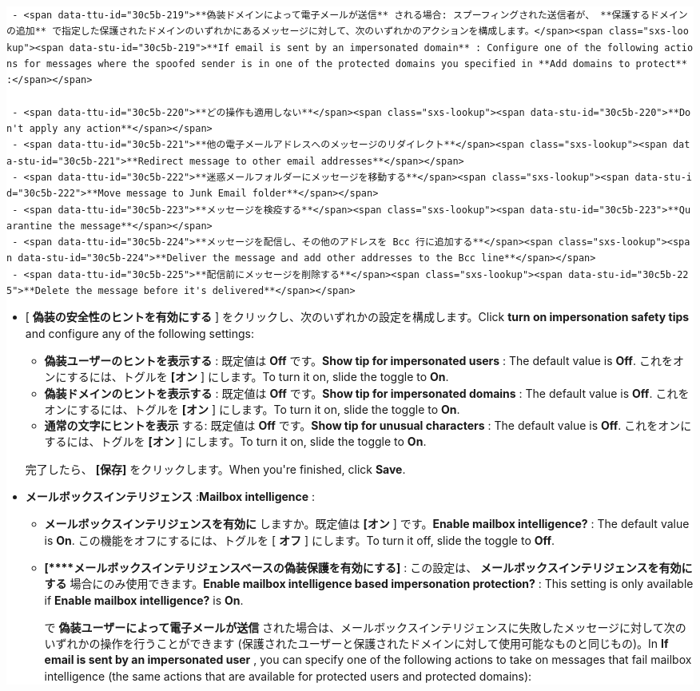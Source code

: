      - <span data-ttu-id="30c5b-219">**偽装ドメインによって電子メールが送信** される場合: スプーフィングされた送信者が、 **保護するドメインの追加** で指定した保護されたドメインのいずれかにあるメッセージに対して、次のいずれかのアクションを構成します。</span><span class="sxs-lookup"><span data-stu-id="30c5b-219">**If email is sent by an impersonated domain** : Configure one of the following actions for messages where the spoofed sender is in one of the protected domains you specified in **Add domains to protect** :</span></span>

     - <span data-ttu-id="30c5b-220">**どの操作も適用しない**</span><span class="sxs-lookup"><span data-stu-id="30c5b-220">**Don't apply any action**</span></span>
     - <span data-ttu-id="30c5b-221">**他の電子メールアドレスへのメッセージのリダイレクト**</span><span class="sxs-lookup"><span data-stu-id="30c5b-221">**Redirect message to other email addresses**</span></span>
     - <span data-ttu-id="30c5b-222">**迷惑メールフォルダーにメッセージを移動する**</span><span class="sxs-lookup"><span data-stu-id="30c5b-222">**Move message to Junk Email folder**</span></span>
     - <span data-ttu-id="30c5b-223">**メッセージを検疫する**</span><span class="sxs-lookup"><span data-stu-id="30c5b-223">**Quarantine the message**</span></span>
     - <span data-ttu-id="30c5b-224">**メッセージを配信し、その他のアドレスを Bcc 行に追加する**</span><span class="sxs-lookup"><span data-stu-id="30c5b-224">**Deliver the message and add other addresses to the Bcc line**</span></span>
     - <span data-ttu-id="30c5b-225">**配信前にメッセージを削除する**</span><span class="sxs-lookup"><span data-stu-id="30c5b-225">**Delete the message before it's delivered**</span></span>

   - <span data-ttu-id="30c5b-226">[ **偽装の安全性のヒントを有効にする** ] をクリックし、次のいずれかの設定を構成します。</span><span class="sxs-lookup"><span data-stu-id="30c5b-226">Click **turn on impersonation safety tips** and configure any of the following settings:</span></span>

     - <span data-ttu-id="30c5b-227">**偽装ユーザーのヒントを表示する** : 既定値は **Off** です。</span><span class="sxs-lookup"><span data-stu-id="30c5b-227">**Show tip for impersonated users** : The default value is **Off**.</span></span> <span data-ttu-id="30c5b-228">これをオンにするには、トグルを **[オン** ] にします。</span><span class="sxs-lookup"><span data-stu-id="30c5b-228">To turn it on, slide the toggle to **On**.</span></span>
     - <span data-ttu-id="30c5b-229">**偽装ドメインのヒントを表示する** : 既定値は **Off** です。</span><span class="sxs-lookup"><span data-stu-id="30c5b-229">**Show tip for impersonated domains** : The default value is **Off**.</span></span> <span data-ttu-id="30c5b-230">これをオンにするには、トグルを **[オン** ] にします。</span><span class="sxs-lookup"><span data-stu-id="30c5b-230">To turn it on, slide the toggle to **On**.</span></span>
     - <span data-ttu-id="30c5b-231">**通常の文字にヒントを表示** する: 既定値は **Off** です。</span><span class="sxs-lookup"><span data-stu-id="30c5b-231">**Show tip for unusual characters** : The default value is **Off**.</span></span> <span data-ttu-id="30c5b-232">これをオンにするには、トグルを **[オン** ] にします。</span><span class="sxs-lookup"><span data-stu-id="30c5b-232">To turn it on, slide the toggle to **On**.</span></span>

     <span data-ttu-id="30c5b-233">完了したら、 **[保存]** をクリックします。</span><span class="sxs-lookup"><span data-stu-id="30c5b-233">When you're finished, click **Save**.</span></span>

   - <span data-ttu-id="30c5b-234">**メールボックスインテリジェンス** :</span><span class="sxs-lookup"><span data-stu-id="30c5b-234">**Mailbox intelligence** :</span></span>

     - <span data-ttu-id="30c5b-235">**メールボックスインテリジェンスを有効に** しますか。既定値は **[オン** ] です。</span><span class="sxs-lookup"><span data-stu-id="30c5b-235">**Enable mailbox intelligence?** : The default value is **On**.</span></span> <span data-ttu-id="30c5b-236">この機能をオフにするには、トグルを [ **オフ** ] にします。</span><span class="sxs-lookup"><span data-stu-id="30c5b-236">To turn it off, slide the toggle to **Off**.</span></span>

     - <span data-ttu-id="30c5b-237">**[\*\*\*\*メールボックスインテリジェンスベースの偽装保護を有効にする]** : この設定は、 **メールボックスインテリジェンスを有効にする** 場合にのみ使用できます。</span><span class="sxs-lookup"><span data-stu-id="30c5b-237">**Enable mailbox intelligence based impersonation protection?** : This setting is only available if **Enable mailbox intelligence?** is **On**.</span></span>

       <span data-ttu-id="30c5b-238">で **偽装ユーザーによって電子メールが送信** された場合は、メールボックスインテリジェンスに失敗したメッセージに対して次のいずれかの操作を行うことができます (保護されたユーザーと保護されたドメインに対して使用可能なものと同じもの)。</span><span class="sxs-lookup"><span data-stu-id="30c5b-238">In **If email is sent by an impersonated user** , you can specify one of the following actions to take on messages that fail mailbox intelligence (the same actions that are available for protected users and protected domains):</span></span>
